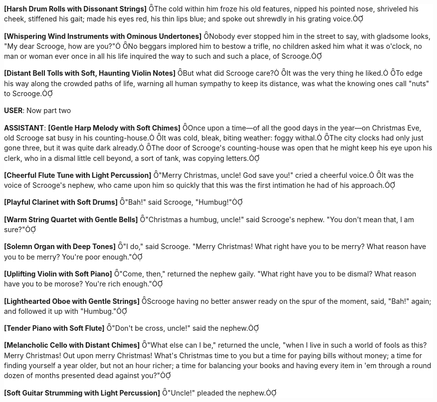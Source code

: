 **[Harsh Drum Rolls with Dissonant Strings]**
The cold within him froze his old features, nipped his pointed nose, shriveled his cheek, stiffened his gait; made his eyes red, his thin lips blue; and spoke out shrewdly in his grating voice.

**[Whispering Wind Instruments with Ominous Undertones]**
Nobody ever stopped him in the street to say, with gladsome looks, "My dear Scrooge, how are you?" No beggars implored him to bestow a trifle, no children asked him what it was o'clock, no man or woman ever once in all his life inquired the way to such and such a place, of Scrooge.

**[Distant Bell Tolls with Soft, Haunting Violin Notes]**
But what did Scrooge care? It was the very thing he liked. To edge his way along the crowded paths of life, warning all human sympathy to keep its distance, was what the knowing ones call "nuts" to Scrooge.

**USER**: Now part two

**ASSISTANT**: **[Gentle Harp Melody with Soft Chimes]**
Once upon a time—of all the good days in the year—on Christmas Eve, old Scrooge sat busy in his counting-house. It was cold, bleak, biting weather: foggy withal. The city clocks had only just gone three, but it was quite dark already. The door of Scrooge's counting-house was open that he might keep his eye upon his clerk, who in a dismal little cell beyond, a sort of tank, was copying letters.

**[Cheerful Flute Tune with Light Percussion]**
"Merry Christmas, uncle! God save you!" cried a cheerful voice. It was the voice of Scrooge's nephew, who came upon him so quickly that this was the first intimation he had of his approach.

**[Playful Clarinet with Soft Drums]**
"Bah!" said Scrooge, "Humbug!"

**[Warm String Quartet with Gentle Bells]**
"Christmas a humbug, uncle!" said Scrooge's nephew. "You don't mean that, I am sure?"

**[Solemn Organ with Deep Tones]**
"I do," said Scrooge. "Merry Christmas! What right have you to be merry? What reason have you to be merry? You're poor enough."

**[Uplifting Violin with Soft Piano]**
"Come, then," returned the nephew gaily. "What right have you to be dismal? What reason have you to be morose? You're rich enough."

**[Lighthearted Oboe with Gentle Strings]**
Scrooge having no better answer ready on the spur of the moment, said, "Bah!" again; and followed it up with "Humbug."

**[Tender Piano with Soft Flute]**
"Don't be cross, uncle!" said the nephew.

**[Melancholic Cello with Distant Chimes]**
"What else can I be," returned the uncle, "when I live in such a world of fools as this? Merry Christmas! Out upon merry Christmas! What's Christmas time to you but a time for paying bills without money; a time for finding yourself a year older, but not an hour richer; a time for balancing your books and having every item in 'em through a round dozen of months presented dead against you?"

**[Soft Guitar Strumming with Light Percussion]**
"Uncle!" pleaded the nephew.
